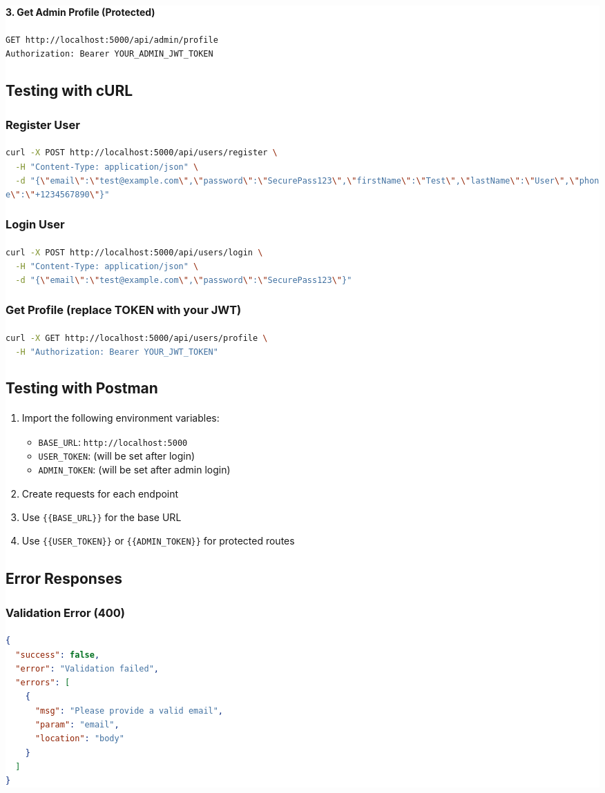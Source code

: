 #### 3. Get Admin Profile (Protected)
```bash
GET http://localhost:5000/api/admin/profile
Authorization: Bearer YOUR_ADMIN_JWT_TOKEN
```

## Testing with cURL

### Register User
```bash
curl -X POST http://localhost:5000/api/users/register \
  -H "Content-Type: application/json" \
  -d "{\"email\":\"test@example.com\",\"password\":\"SecurePass123\",\"firstName\":\"Test\",\"lastName\":\"User\",\"phone\":\"+1234567890\"}"
```

### Login User
```bash
curl -X POST http://localhost:5000/api/users/login \
  -H "Content-Type: application/json" \
  -d "{\"email\":\"test@example.com\",\"password\":\"SecurePass123\"}"
```

### Get Profile (replace TOKEN with your JWT)
```bash
curl -X GET http://localhost:5000/api/users/profile \
  -H "Authorization: Bearer YOUR_JWT_TOKEN"
```

## Testing with Postman

1. Import the following environment variables:
   - `BASE_URL`: `http://localhost:5000`
   - `USER_TOKEN`: (will be set after login)
   - `ADMIN_TOKEN`: (will be set after admin login)

2. Create requests for each endpoint
3. Use `{{BASE_URL}}` for the base URL
4. Use `{{USER_TOKEN}}` or `{{ADMIN_TOKEN}}` for protected routes

## Error Responses

### Validation Error (400)
```json
{
  "success": false,
  "error": "Validation failed",
  "errors": [
    {
      "msg": "Please provide a valid email",
      "param": "email",
      "location": "body"
    }
  ]
}
```
